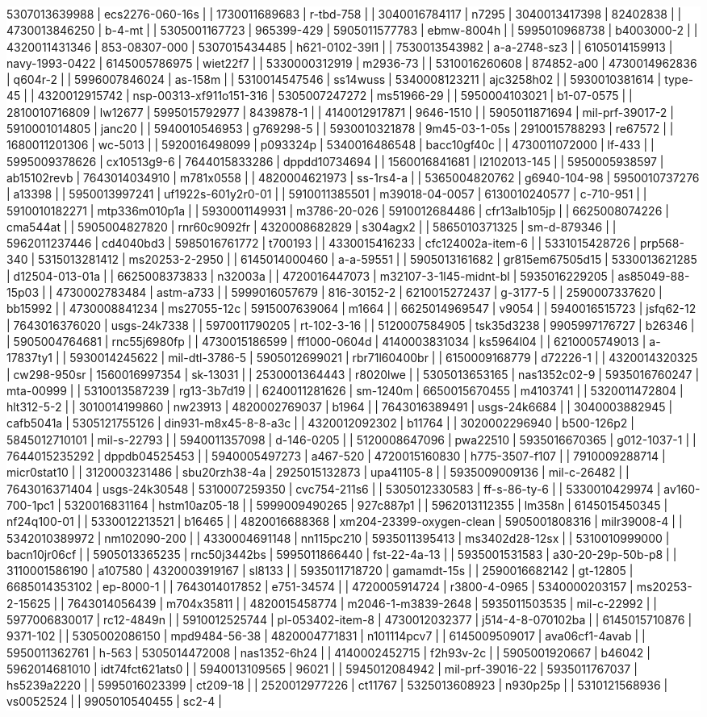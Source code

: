 5307013639988 | ecs2276-060-16s |  | 1730011689683 | r-tbd-758 |  | 3040016784117 | n7295 | 
3040013417398 | 82402838 |  | 4730013846250 | b-4-mt |  | 5305001167723 | 965399-429 | 
5905011577783 | ebmw-8004h |  | 5995010968738 | b4003000-2 |  | 4320011431346 | 853-08307-000 | 
5307015434485 | h621-0102-39l1 |  | 7530013543982 | a-a-2748-sz3 |  | 6105014159913 | navy-1993-0422 | 
6145005786975 | wiet22f7 |  | 5330000312919 | m2936-73 |  | 5310016260608 | 874852-a00 | 
4730014962836 | q604r-2 |  | 5996007846024 | as-158m |  | 5310014547546 | ss14wuss | 
5340008123211 | ajc3258h02 |  | 5930010381614 | type-45 |  | 4320012915742 | nsp-00313-xf911o151-316 | 
5305007247272 | ms51966-29 |  | 5950004103021 | b1-07-0575 |  | 2810010716809 | lw12677 | 
5995015792977 | 8439878-1 |  | 4140012917871 | 9646-1510 |  | 5905011871694 | mil-prf-39017-2 | 
5910001014805 | janc20 |  | 5940010546953 | g769298-5 |  | 5930010321878 | 9m45-03-1-05s | 
2910015788293 | re67572 |  | 1680011201306 | wc-5013 |  | 5920016498099 | p093324p | 
5340016486548 | bacc10gf40c |  | 4730011072000 | lf-433 |  | 5995009378626 | cx10513g9-6 | 
7644015833286 | dppdd10734694 |  | 1560016841681 | l2102013-145 |  | 5950005938597 | ab15102revb | 
7643014034910 | m781x0558 |  | 4820004621973 | ss-1rs4-a |  | 5365004820762 | g6940-104-98 | 
5950010737276 | a13398 |  | 5950013997241 | uf1922s-601y2r0-01 |  | 5910011385501 | m39018-04-0057 | 
6130010240577 | c-710-951 |  | 5910010182271 | mtp336m010p1a |  | 5930001149931 | m3786-20-026 | 
5910012684486 | cfr13alb105jp |  | 6625008074226 | cma544at |  | 5905004827820 | rnr60c9092fr | 
4320008682829 | s304agx2 |  | 5865010371325 | sm-d-879346 |  | 5962011237446 | cd4040bd3 | 
5985016761772 | t700193 |  | 4330015416233 | cfc124002a-item-6 |  | 5331015428726 | prp568-340 | 
5315013281412 | ms20253-2-2950 |  | 6145014000460 | a-a-59551 |  | 5905013161682 | gr815em67505d15 | 
5330013621285 | d12504-013-01a |  | 6625008373833 | n32003a |  | 4720016447073 | m32107-3-1l45-midnt-bl | 
5935016229205 | as85049-88-15p03 |  | 4730002783484 | astm-a733 |  | 5999016057679 | 816-30152-2 | 
6210015272437 | g-3177-5 |  | 2590007337620 | bb15992 |  | 4730008841234 | ms27055-12c | 
5915007639064 | m1664 |  | 6625014969547 | v9054 |  | 5940016515723 | jsfq62-12 | 
7643016376020 | usgs-24k7338 |  | 5970011790205 | rt-102-3-16 |  | 5120007584905 | tsk35d3238 | 
9905997176727 | b26346 |  | 5905004764681 | rnc55j6980fp |  | 4730015186599 | ff1000-0604d | 
4140003831034 | ks5964l04 |  | 6210005749013 | a-17837ty1 |  | 5930014245622 | mil-dtl-3786-5 | 
5905012699021 | rbr71l60400br |  | 6150009168779 | d72226-1 |  | 4320014320325 | cw298-950sr | 
1560016997354 | sk-13031 |  | 2530001364443 | r8020lwe |  | 5305013653165 | nas1352c02-9 | 
5935016760247 | mta-00999 |  | 5310013587239 | rg13-3b7d19 |  | 6240011281626 | sm-1240m | 
6650015670455 | m4103741 |  | 5320011472804 | hlt312-5-2 |  | 3010014199860 | nw23913 | 
4820002769037 | b1964 |  | 7643016389491 | usgs-24k6684 |  | 3040003882945 | cafb5041a | 
5305121755126 | din931-m8x45-8-8-a3c |  | 4320012092302 | b11764 |  | 3020002296940 | b500-126p2 | 
5845012710101 | mil-s-22793 |  | 5940011357098 | d-146-0205 |  | 5120008647096 | pwa22510 | 
5935016670365 | g012-1037-1 |  | 7644015235292 | dppdb04525453 |  | 5940005497273 | a467-520 | 
4720015160830 | h775-3507-f107 |  | 7910009288714 | micr0stat10 |  | 3120003231486 | sbu20rzh38-4a | 
2925015132873 | upa41105-8 |  | 5935009009136 | mil-c-26482 |  | 7643016371404 | usgs-24k30548 | 
5310007259350 | cvc754-211s6 |  | 5305012330583 | ff-s-86-ty-6 |  | 5330010429974 | av160-700-1pc1 | 
5320016831164 | hstm10az05-18 |  | 5999009490265 | 927c887p1 |  | 5962013112355 | lm358n | 
6145015450345 | nf24q100-01 |  | 5330012213521 | b16465 |  | 4820016688368 | xm204-23399-oxygen-clean | 
5905001808316 | milr39008-4 |  | 5342010389972 | nm102090-200 |  | 4330004691148 | nn115pc210 | 
5935011395413 | ms3402d28-12sx |  | 5310010999000 | bacn10jr06cf |  | 5905013365235 | rnc50j3442bs | 
5995011866440 | fst-22-4a-13 |  | 5935001531583 | a30-20-29p-50b-p8 |  | 3110001586190 | a107580 | 
4320003919167 | sl8133 |  | 5935011718720 | gamamdt-15s |  | 2590016682142 | gt-12805 | 
6685014353102 | ep-8000-1 |  | 7643014017852 | e751-34574 |  | 4720005914724 | r3800-4-0965 | 
5340000203157 | ms20253-2-15625 |  | 7643014056439 | m704x35811 |  | 4820015458774 | m2046-1-m3839-2648 | 
5935011503535 | mil-c-22992 |  | 5977006830017 | rc12-4849n |  | 5910012525744 | pl-053402-item-8 | 
4730012032377 | j514-4-8-070102ba |  | 6145015710876 | 9371-102 |  | 5305002086150 | mpd9484-56-38 | 
4820004771831 | n101114pcv7 |  | 6145009509017 | ava06cf1-4avab |  | 5950011362761 | h-563 | 
5305014472008 | nas1352-6h24 |  | 4140002452715 | f2h93v-2c |  | 5905001920667 | b46042 | 
5962014681010 | idt74fct621ats0 |  | 5940013109565 | 96021 |  | 5945012084942 | mil-prf-39016-22 | 
5935011767037 | hs5239a2220 |  | 5995016023399 | ct209-18 |  | 2520012977226 | ct11767 | 
5325013608923 | n930p25p |  | 5310121568936 | vs0052524 |  | 9905010540455 | sc2-4 | 